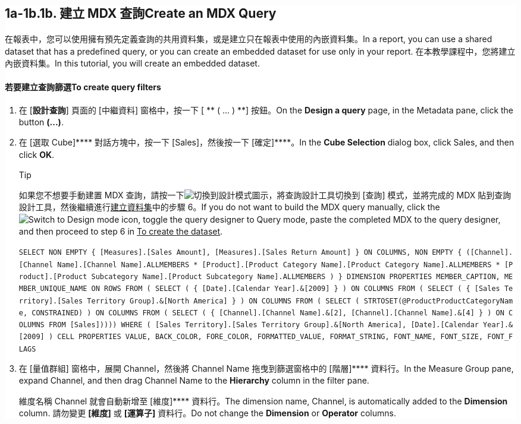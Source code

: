 ##  <a name="1b-create-an-mdx-query"></a><a name="DMDXQuery"></a><span data-ttu-id="80241-177">1a-1b.</span><span class="sxs-lookup"><span data-stu-id="80241-177">1b.</span></span> <span data-ttu-id="80241-178">建立 MDX 查詢</span><span class="sxs-lookup"><span data-stu-id="80241-178">Create an MDX Query</span></span>  
 <span data-ttu-id="80241-179">在報表中，您可以使用擁有預先定義查詢的共用資料集，或是建立只在報表中使用的內嵌資料集。</span><span class="sxs-lookup"><span data-stu-id="80241-179">In a report, you can use a shared dataset that has a predefined query, or you can create an embedded dataset for use only in your report.</span></span> <span data-ttu-id="80241-180">在本教學課程中，您將建立內嵌資料集。</span><span class="sxs-lookup"><span data-stu-id="80241-180">In this tutorial, you will create an embedded dataset.</span></span>  
  
#### <a name="to-create-query-filters"></a><span data-ttu-id="80241-181">若要建立查詢篩選</span><span class="sxs-lookup"><span data-stu-id="80241-181">To create query filters</span></span>  
  
1.  <span data-ttu-id="80241-182">在 [**設計查詢**] 頁面的 [中繼資料] 窗格中，按一下 [ \*\* ( ... ) \*\*] 按鈕。</span><span class="sxs-lookup"><span data-stu-id="80241-182">On the **Design a query** page, in the Metadata pane, click the button **(...)**.</span></span>  
  
2.  <span data-ttu-id="80241-183">在 [選取 Cube]\*\*\*\* 對話方塊中，按一下 [Sales]，然後按一下 [確定]\*\*\*\*。</span><span class="sxs-lookup"><span data-stu-id="80241-183">In the **Cube Selection** dialog box, click Sales, and then click **OK**.</span></span>  
  
    > [!TIP]  
    >  <span data-ttu-id="80241-184">如果您不想要手動建置 MDX 查詢，請按一下![切換到設計模式](media/rsqdicon-designmode.gif "切換到設計模式")圖示，將查詢設計工具切換到 [查詢] 模式，並將完成的 MDX 貼到查詢設計工具，然後繼續進行[建立資料集](#DSkip)中的步驟 6。</span><span class="sxs-lookup"><span data-stu-id="80241-184">If you do not want to build the MDX query manually, click the ![Switch to Design mode](media/rsqdicon-designmode.gif "Switch to Design mode") icon, toggle the query designer to Query mode, paste the completed MDX to the query designer, and then proceed to step 6 in [To create the dataset](#DSkip).</span></span>  
  
    ```  
    SELECT NON EMPTY { [Measures].[Sales Amount], [Measures].[Sales Return Amount] } ON COLUMNS, NON EMPTY { ([Channel].[Channel Name].[Channel Name].ALLMEMBERS * [Product].[Product Category Name].[Product Category Name].ALLMEMBERS * [Product].[Product Subcategory Name].[Product Subcategory Name].ALLMEMBERS ) } DIMENSION PROPERTIES MEMBER_CAPTION, MEMBER_UNIQUE_NAME ON ROWS FROM ( SELECT ( { [Date].[Calendar Year].&[2009] } ) ON COLUMNS FROM ( SELECT ( { [Sales Territory].[Sales Territory Group].&[North America] } ) ON COLUMNS FROM ( SELECT ( STRTOSET(@ProductProductCategoryName, CONSTRAINED) ) ON COLUMNS FROM ( SELECT ( { [Channel].[Channel Name].&[2], [Channel].[Channel Name].&[4] } ) ON COLUMNS FROM [Sales])))) WHERE ( [Sales Territory].[Sales Territory Group].&[North America], [Date].[Calendar Year].&[2009] ) CELL PROPERTIES VALUE, BACK_COLOR, FORE_COLOR, FORMATTED_VALUE, FORMAT_STRING, FONT_NAME, FONT_SIZE, FONT_FLAGS  
    ```  
  
3.  <span data-ttu-id="80241-185">在 [量值群組] 窗格中，展開 Channel，然後將 Channel Name 拖曳到篩選窗格中的 [階層]\*\*\*\* 資料行。</span><span class="sxs-lookup"><span data-stu-id="80241-185">In the Measure Group pane, expand Channel, and then drag Channel Name to the **Hierarchy** column in the filter pane.</span></span>  
  
     <span data-ttu-id="80241-186">維度名稱 Channel 就會自動新增至 [維度]\*\*\*\* 資料行。</span><span class="sxs-lookup"><span data-stu-id="80241-186">The dimension name, Channel, is automatically added to the **Dimension** column.</span></span> <span data-ttu-id="80241-187">請勿變更 **[維度]** 或 **[運算子]** 資料行。</span><span class="sxs-lookup"><span data-stu-id="80241-187">Do not change the **Dimension** or **Operator** columns.</span></span>  
  